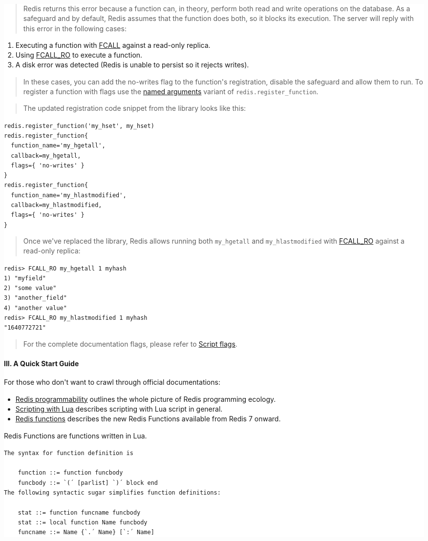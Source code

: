> Redis returns this error because a function can, in theory, perform both read and write operations on the database. As a safeguard and by default, Redis assumes that the function does both, so it blocks its execution. The server will reply with this error in the following cases:

1. Executing a function with [FCALL](https://redis.io/docs/latest/commands/fcall/) against a read-only replica.
2. Using [FCALL_RO](https://redis.io/docs/latest/commands/fcall_ro/) to execute a function.
3. A disk error was detected (Redis is unable to persist so it rejects writes).

> In these cases, you can add the no-writes flag to the function's registration, disable the safeguard and allow them to run. To register a function with flags use the [named arguments](https://redis.io/docs/latest/develop/programmability/lua-api/#redis.register_function_named_args) variant of `redis.register_function`.

> The updated registration code snippet from the library looks like this:
```
redis.register_function('my_hset', my_hset)
redis.register_function{
  function_name='my_hgetall',
  callback=my_hgetall,
  flags={ 'no-writes' }
}
redis.register_function{
  function_name='my_hlastmodified',
  callback=my_hlastmodified,
  flags={ 'no-writes' }
}
```

> Once we've replaced the library, Redis allows running both `my_hgetall` and `my_hlastmodified` with [FCALL_RO](https://redis.io/docs/latest/commands/fcall_ro/) against a read-only replica:
```
redis> FCALL_RO my_hgetall 1 myhash
1) "myfield"
2) "some value"
3) "another_field"
4) "another value"
redis> FCALL_RO my_hlastmodified 1 myhash
"1640772721"
```

> For the complete documentation flags, please refer to [Script flags](https://redis.io/docs/latest/develop/programmability/lua-api/#script_flags).


#### III. A Quick Start Guide 
For those who don't want to crawl through official documentations: 

- [Redis programmability](https://redis.io/docs/latest/develop/programmability/) outlines the whole picture of Redis programming ecology. 
- [Scripting with Lua](https://redis.io/docs/latest/develop/programmability/eval-intro/) describes scripting with Lua script in general.
- [Redis functions](https://redis.io/docs/latest/develop/programmability/functions-intro/) describes the new Redis Functions available from Redis 7 onward. 

Redis Functions are functions written in Lua.
```
The syntax for function definition is

	function ::= function funcbody
	funcbody ::= `(´ [parlist] `)´ block end
The following syntactic sugar simplifies function definitions:

	stat ::= function funcname funcbody
	stat ::= local function Name funcbody
	funcname ::= Name {`.´ Name} [`:´ Name]
```
